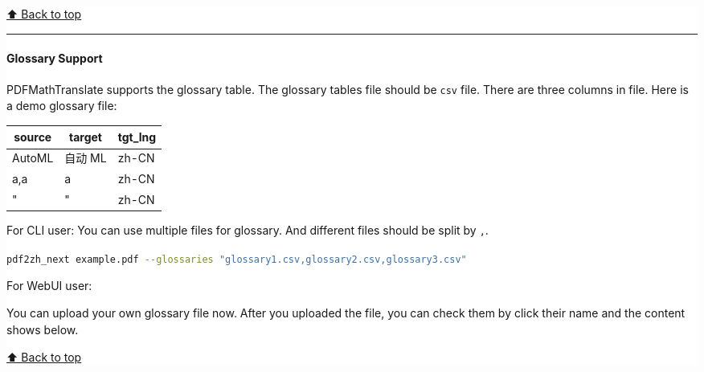 [⬆️ Back to top](#toc)

---

#### Glossary Support

PDFMathTranslate supports the glossary table. The glossary tables file should be `csv` file.
There are three columns in file. Here is a demo glossary file:

| source | target  | tgt_lng |
|--------|---------|---------|
| AutoML | 自动 ML  | zh-CN   |
| a,a    | a       | zh-CN   |
| "      | "       | zh-CN   |


For CLI user:
You can use multiple files for glossary. And different files should be split by `,`.

```bash
pdf2zh_next example.pdf --glossaries "glossary1.csv,glossary2.csv,glossary3.csv"
```

For WebUI user:

You can upload your own glossary file now. After you uploaded the file, you can check them by click their name and the content shows below.

[⬆️ Back to top](#toc)
